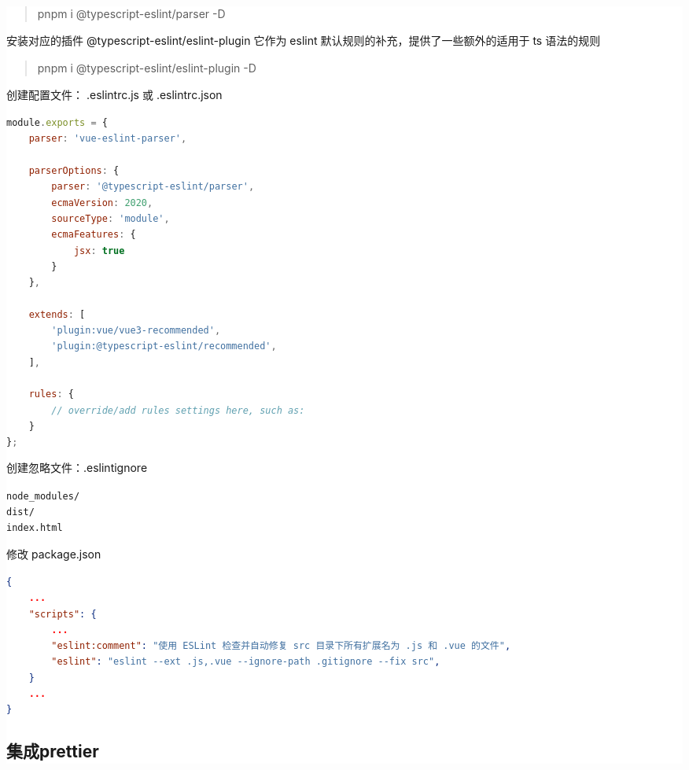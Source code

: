 > pnpm i @typescript-eslint/parser -D

安装对应的插件 @typescript-eslint/eslint-plugin 它作为 eslint 默认规则的补充，提供了一些额外的适用于 ts 语法的规则

> pnpm i @typescript-eslint/eslint-plugin -D

创建配置文件： .eslintrc.js 或 .eslintrc.json

```js
module.exports = {
    parser: 'vue-eslint-parser',

    parserOptions: {
        parser: '@typescript-eslint/parser',
        ecmaVersion: 2020,
        sourceType: 'module',
        ecmaFeatures: {
            jsx: true
        }
    },

    extends: [
        'plugin:vue/vue3-recommended',
        'plugin:@typescript-eslint/recommended',
    ],

    rules: {
        // override/add rules settings here, such as:
    }
};
```

创建忽略文件：.eslintignore

```
node_modules/
dist/
index.html
```

修改 package.json

```json
{
    ...
    "scripts": {
        ...
        "eslint:comment": "使用 ESLint 检查并自动修复 src 目录下所有扩展名为 .js 和 .vue 的文件",
        "eslint": "eslint --ext .js,.vue --ignore-path .gitignore --fix src",
    }
    ...
}
```

## 集成prettier
